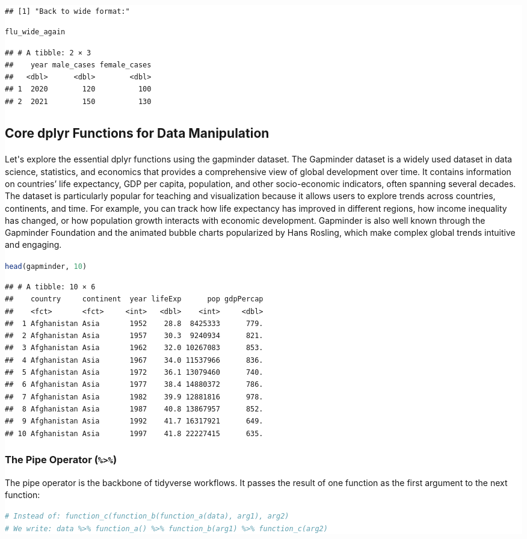 ```
## [1] "Back to wide format:"
```

```r
flu_wide_again
```

```
## # A tibble: 2 × 3
##    year male_cases female_cases
##   <dbl>      <dbl>        <dbl>
## 1  2020        120          100
## 2  2021        150          130
```

## Core dplyr Functions for Data Manipulation

Let's explore the essential dplyr functions using the gapminder dataset. The Gapminder dataset is a widely used dataset in data science, statistics, and economics that provides a comprehensive view of global development over time. It contains information on countries’ life expectancy, GDP per capita, population, and other socio-economic indicators, often spanning several decades. The dataset is particularly popular for teaching and visualization because it allows users to explore trends across countries, continents, and time. For example, you can track how life expectancy has improved in different regions, how income inequality has changed, or how population growth interacts with economic development. Gapminder is also well known through the Gapminder Foundation and the animated bubble charts popularized by Hans Rosling, which make complex global trends intuitive and engaging.



```r
head(gapminder, 10)
```

```
## # A tibble: 10 × 6
##    country     continent  year lifeExp      pop gdpPercap
##    <fct>       <fct>     <int>   <dbl>    <int>     <dbl>
##  1 Afghanistan Asia       1952    28.8  8425333      779.
##  2 Afghanistan Asia       1957    30.3  9240934      821.
##  3 Afghanistan Asia       1962    32.0 10267083      853.
##  4 Afghanistan Asia       1967    34.0 11537966      836.
##  5 Afghanistan Asia       1972    36.1 13079460      740.
##  6 Afghanistan Asia       1977    38.4 14880372      786.
##  7 Afghanistan Asia       1982    39.9 12881816      978.
##  8 Afghanistan Asia       1987    40.8 13867957      852.
##  9 Afghanistan Asia       1992    41.7 16317921      649.
## 10 Afghanistan Asia       1997    41.8 22227415      635.
```

### The Pipe Operator (`%>%`)

The pipe operator is the backbone of tidyverse workflows. It passes the result of one function as the first argument to the next function:


```r
# Instead of: function_c(function_b(function_a(data), arg1), arg2)
# We write: data %>% function_a() %>% function_b(arg1) %>% function_c(arg2)
```

